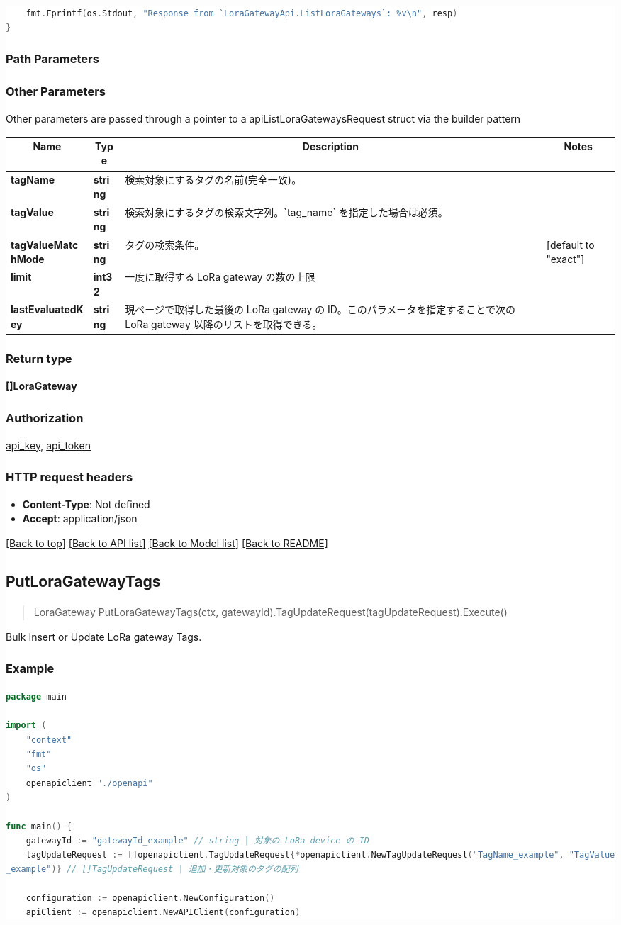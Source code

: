 ```go
    fmt.Fprintf(os.Stdout, "Response from `LoraGatewayApi.ListLoraGateways`: %v\n", resp)
}
```

### Path Parameters



### Other Parameters

Other parameters are passed through a pointer to a apiListLoraGatewaysRequest struct via the builder pattern


Name | Type | Description  | Notes
------------- | ------------- | ------------- | -------------
 **tagName** | **string** | 検索対象にするタグの名前(完全一致)。 | 
 **tagValue** | **string** | 検索対象にするタグの検索文字列。&#x60;tag_name&#x60; を指定した場合は必須。 | 
 **tagValueMatchMode** | **string** | タグの検索条件。 | [default to &quot;exact&quot;]
 **limit** | **int32** | 一度に取得する LoRa gateway の数の上限 | 
 **lastEvaluatedKey** | **string** | 現ページで取得した最後の LoRa gateway の ID。このパラメータを指定することで次の LoRa gateway 以降のリストを取得できる。 | 

### Return type

[**[]LoraGateway**](LoraGateway.md)

### Authorization

[api_key](../README.md#api_key), [api_token](../README.md#api_token)

### HTTP request headers

- **Content-Type**: Not defined
- **Accept**: application/json

[[Back to top]](#) [[Back to API list]](../README.md#documentation-for-api-endpoints)
[[Back to Model list]](../README.md#documentation-for-models)
[[Back to README]](../README.md)


## PutLoraGatewayTags

> LoraGateway PutLoraGatewayTags(ctx, gatewayId).TagUpdateRequest(tagUpdateRequest).Execute()

Bulk Insert or Update LoRa gateway Tags.



### Example

```go
package main

import (
    "context"
    "fmt"
    "os"
    openapiclient "./openapi"
)

func main() {
    gatewayId := "gatewayId_example" // string | 対象の LoRa device の ID
    tagUpdateRequest := []openapiclient.TagUpdateRequest{*openapiclient.NewTagUpdateRequest("TagName_example", "TagValue_example")} // []TagUpdateRequest | 追加・更新対象のタグの配列

    configuration := openapiclient.NewConfiguration()
    apiClient := openapiclient.NewAPIClient(configuration)
```